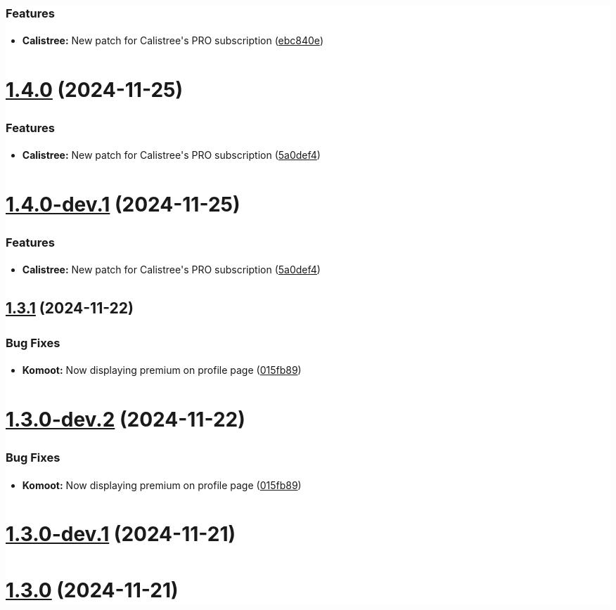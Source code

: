 
### Features

* **Calistree:** New patch for Calistree's PRO subscription ([ebc840e](https://github.com/Brosssh/revanced-patches/commit/ebc840e61c04b723c820c4e764188b5580bf42f8))

# [1.4.0](https://github.com/Brosssh/revanced-patches/compare/v1.3.1...v1.4.0) (2024-11-25)


### Features

* **Calistree:** New patch for Calistree's PRO subscription ([5a0def4](https://github.com/Brosssh/revanced-patches/commit/5a0def43ba3c778ed6e87a0aa587a475a6fb3469))

# [1.4.0-dev.1](https://github.com/Brosssh/revanced-patches/compare/v1.3.1-dev.1...v1.4.0-dev.1) (2024-11-25)


### Features

* **Calistree:** New patch for Calistree's PRO subscription ([5a0def4](https://github.com/Brosssh/revanced-patches/commit/5a0def43ba3c778ed6e87a0aa587a475a6fb3469))

## [1.3.1](https://github.com/Brosssh/revanced-patches/compare/v1.3.0...v1.3.1) (2024-11-22)


### Bug Fixes

* **Komoot:** Now displaying premium on profile page ([015fb89](https://github.com/Brosssh/revanced-patches/commit/015fb89bec16bf95a7d2716eb2df7a684e8446b8))

# [1.3.0-dev.2](https://github.com/Brosssh/revanced-patches/compare/v1.3.0-dev.1...v1.3.0-dev.2) (2024-11-22)


### Bug Fixes

* **Komoot:** Now displaying premium on profile page ([015fb89](https://github.com/Brosssh/revanced-patches/commit/015fb89bec16bf95a7d2716eb2df7a684e8446b8))

# [1.3.0-dev.1](https://github.com/Brosssh/revanced-patches/compare/v1.2.0...v1.3.0-dev.1) (2024-11-21)

# [1.3.0](https://github.com/Brosssh/revanced-patches/compare/v1.2.0...v1.3.0) (2024-11-21)
